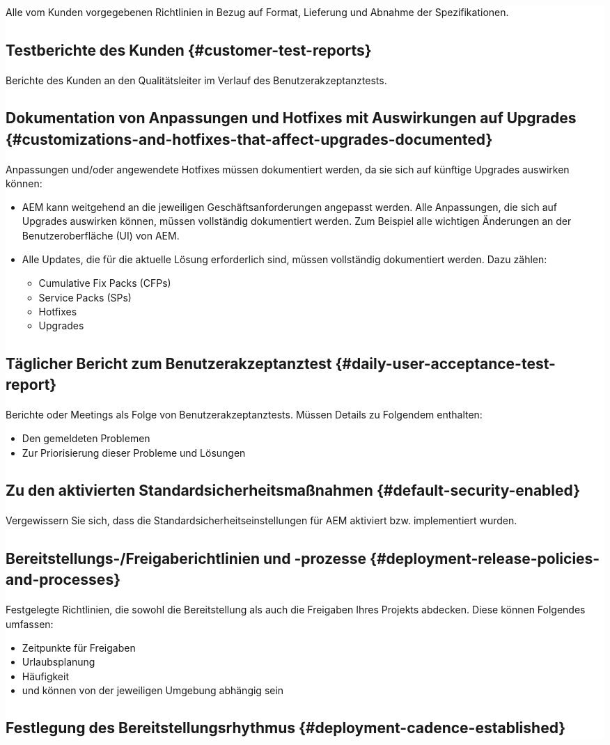 Alle vom Kunden vorgegebenen Richtlinien in Bezug auf Format, Lieferung und Abnahme der Spezifikationen.

## Testberichte des Kunden  {#customer-test-reports}

Berichte des Kunden an den Qualitätsleiter im Verlauf des Benutzerakzeptanztests.

## Dokumentation von Anpassungen und Hotfixes mit Auswirkungen auf Upgrades  {#customizations-and-hotfixes-that-affect-upgrades-documented}

Anpassungen und/oder angewendete Hotfixes müssen dokumentiert werden, da sie sich auf künftige Upgrades auswirken können:

* AEM kann weitgehend an die jeweiligen Geschäftsanforderungen angepasst werden. Alle Anpassungen, die sich auf Upgrades auswirken können, müssen vollständig dokumentiert werden. Zum Beispiel alle wichtigen Änderungen an der Benutzeroberfläche (UI) von AEM.
* Alle Updates, die für die aktuelle Lösung erforderlich sind, müssen vollständig dokumentiert werden. Dazu zählen:

   * Cumulative Fix Packs (CFPs)
   * Service Packs (SPs)
   * Hotfixes
   * Upgrades

## Täglicher Bericht zum Benutzerakzeptanztest  {#daily-user-acceptance-test-report}

Berichte oder Meetings als Folge von Benutzerakzeptanztests. Müssen Details zu Folgendem enthalten:

* Den gemeldeten Problemen
* Zur Priorisierung dieser Probleme und Lösungen

## Zu den aktivierten Standardsicherheitsmaßnahmen  {#default-security-enabled}

Vergewissern Sie sich, dass die Standardsicherheitseinstellungen für AEM aktiviert bzw. implementiert wurden.

## Bereitstellungs-/Freigaberichtlinien und -prozesse {#deployment-release-policies-and-processes}

Festgelegte Richtlinien, die sowohl die Bereitstellung als auch die Freigaben Ihres Projekts abdecken. Diese können Folgendes umfassen:

* Zeitpunkte für Freigaben
* Urlaubsplanung
* Häufigkeit
* und können von der jeweiligen Umgebung abhängig sein

## Festlegung des Bereitstellungsrhythmus  {#deployment-cadence-established}
